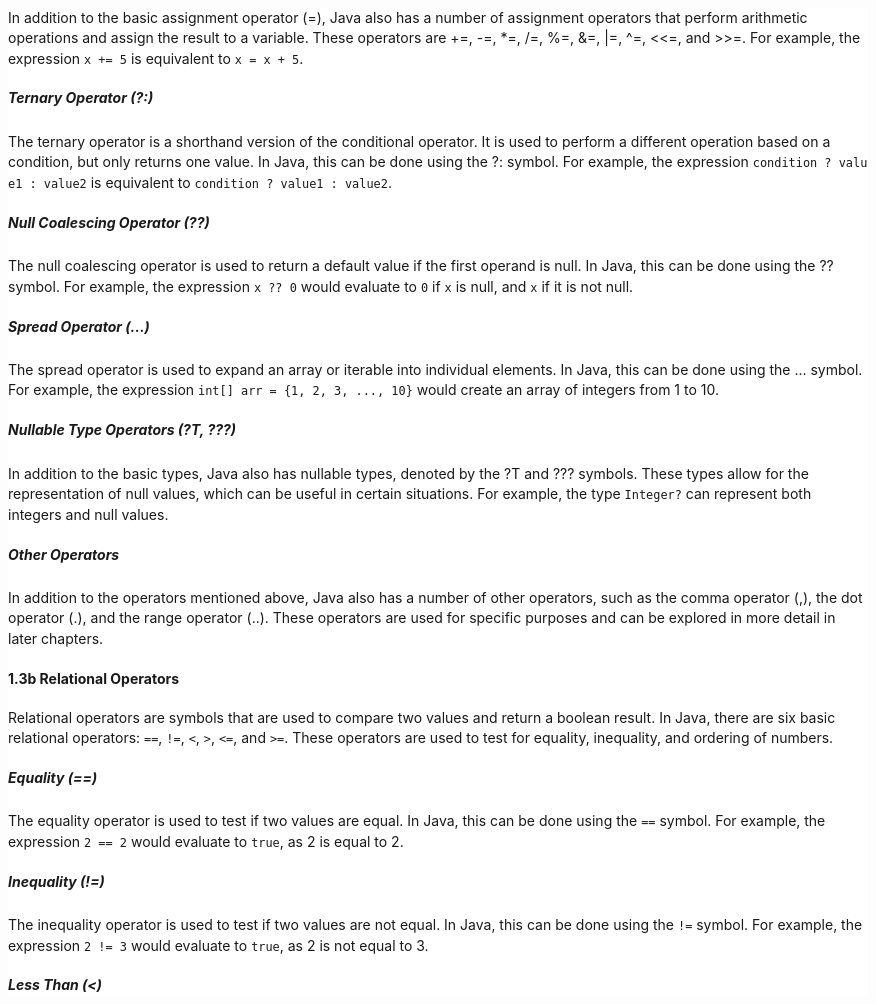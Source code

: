 In addition to the basic assignment operator (=), Java also has a number of assignment operators that perform arithmetic operations and assign the result to a variable. These operators are +=, -=, *=, /=, %=, &=, |=, ^=, <<=, and >>=. For example, the expression `x += 5` is equivalent to `x = x + 5`.

##### Ternary Operator (?:)

The ternary operator is a shorthand version of the conditional operator. It is used to perform a different operation based on a condition, but only returns one value. In Java, this can be done using the ?: symbol. For example, the expression `condition ? value1 : value2` is equivalent to `condition ? value1 : value2`.

##### Null Coalescing Operator (??)

The null coalescing operator is used to return a default value if the first operand is null. In Java, this can be done using the ?? symbol. For example, the expression `x ?? 0` would evaluate to `0` if `x` is null, and `x` if it is not null.

##### Spread Operator (...)

The spread operator is used to expand an array or iterable into individual elements. In Java, this can be done using the ... symbol. For example, the expression `int[] arr = {1, 2, 3, ..., 10}` would create an array of integers from 1 to 10.

##### Nullable Type Operators (?T, ???)

In addition to the basic types, Java also has nullable types, denoted by the ?T and ??? symbols. These types allow for the representation of null values, which can be useful in certain situations. For example, the type `Integer?` can represent both integers and null values.

##### Other Operators

In addition to the operators mentioned above, Java also has a number of other operators, such as the comma operator (,), the dot operator (.), and the range operator (..). These operators are used for specific purposes and can be explored in more detail in later chapters.





#### 1.3b Relational Operators

Relational operators are symbols that are used to compare two values and return a boolean result. In Java, there are six basic relational operators: `==`, `!=`, `<`, `>`, `<=`, and `>=`. These operators are used to test for equality, inequality, and ordering of numbers.

##### Equality (==)

The equality operator is used to test if two values are equal. In Java, this can be done using the `==` symbol. For example, the expression `2 == 2` would evaluate to `true`, as 2 is equal to 2.

##### Inequality (!=)

The inequality operator is used to test if two values are not equal. In Java, this can be done using the `!=` symbol. For example, the expression `2 != 3` would evaluate to `true`, as 2 is not equal to 3.

##### Less Than (<)
